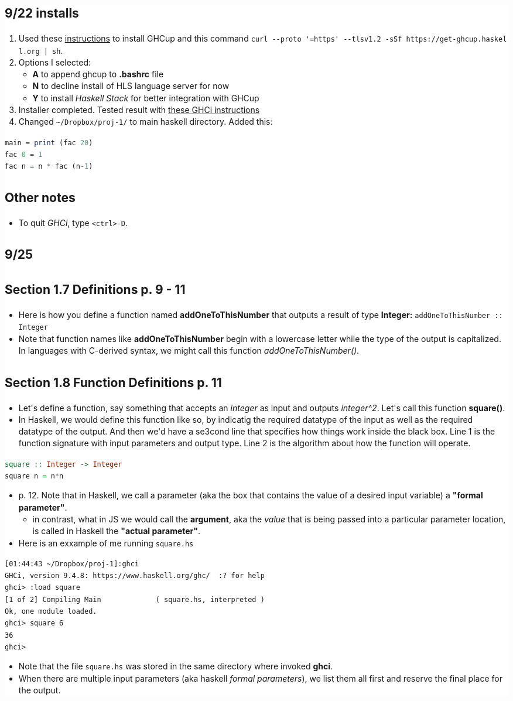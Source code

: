 
## 9/22 installs
1. Used these [instructions](https://www.haskell.org/ghcup/install/) to install GHCup and this command `curl --proto '=https' --tlsv1.2 -sSf https://get-ghcup.haskell.org | sh`.
1. Options I selected:
	* **A** to append ghcup to **.bashrc** file
	* **N** to decline install of HLS language server for now
	* **Y** to install *Haskell Stack* for better integration with GHCup
1. Installer completed. Tested result with [these GHCi instructions](https://downloads.haskell.org/ghc/latest/docs/users_guide/ghci.html#introduction-to-ghci)
1. Changed `~/Dropbox/proj-1/` to main haskell directory. Added this:

```haskell
main = print (fac 20)
fac 0 = 1
fac n = n * fac (n-1)
```

## Other notes
* To quit *GHCi*, type `<ctrl>-D`.

## 9/25
## Section 1.7 Definitions p. 9 - 11
* Here is how you define a function named **addOneToThisNumber** that outputs a result of type **Integer:** `addOneToThisNumber :: Integer`
* Note that function names like **addOneToThisNumber** begin with a lowercase letter while the type of the output is capitalized. In languages with C-derived syntax, we might call this function *addOneToThisNumber()*.

## Section 1.8 Function Definitions p. 11
* Let's define a function, say something that accepts an *integer* as input and outputs *integer^2*. Let's call this function **square()**. 
* In Haskell, we would define this function like so, by indicatig the required datatype of the input as well as the required datatype of the output. And then we'd have a se3cond line that specifies how things work inside the black box. Line 1 is the function signature with input parameters and output type. Line 2 is the algorithm about how the function will operate.

```haskell
square :: Integer -> Integer
square n = n*n
```
* p. 12. Note that in Haskell, we call a parameter (aka the box that contains the value of a desired input variable) a **"formal parameter"**.
	* in contrast, what in JS we would call the **argument**, aka the *value* that is being passed into a particular parameter location, is called in Haskell the **"actual parameter"**.
* Here is an exxample of me running `square.hs`

```
[01:44:43 ~/Dropbox/proj-1]:ghci
GHCi, version 9.4.8: https://www.haskell.org/ghc/  :? for help
ghci> :load square
[1 of 2] Compiling Main             ( square.hs, interpreted )
Ok, one module loaded.
ghci> square 6
36
ghci>
```
* Note that the file `square.hs` was stored in the same directory where invoked **ghci**.
* When there are multiple input parameters (aka haskell *formal parameters*), we list them all first and reserve the final place for the output. 